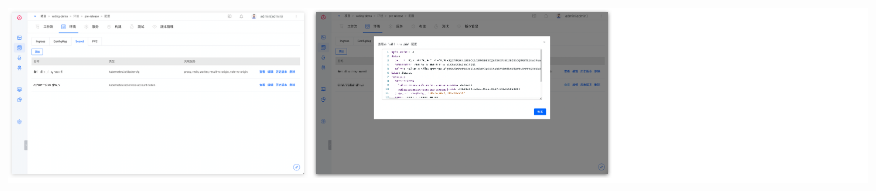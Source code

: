 <img src="../../../_images/show_secret_config_in_env.png" width="300">
<img src="../../../_images/show_secret_config.png" width="300">
